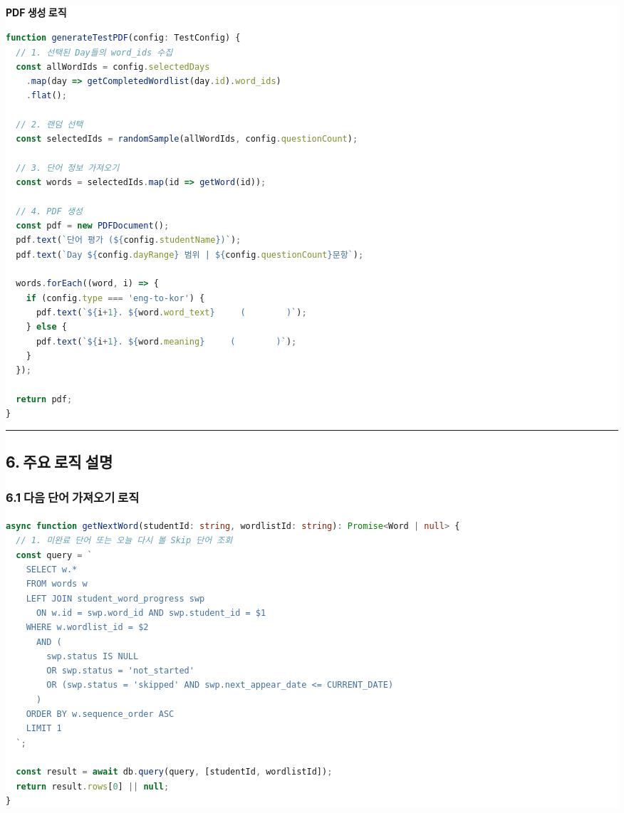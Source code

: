 **PDF 생성 로직**

```typescript
function generateTestPDF(config: TestConfig) {
  // 1. 선택된 Day들의 word_ids 수집
  const allWordIds = config.selectedDays
    .map(day => getCompletedWordlist(day.id).word_ids)
    .flat();
  
  // 2. 랜덤 선택
  const selectedIds = randomSample(allWordIds, config.questionCount);
  
  // 3. 단어 정보 가져오기
  const words = selectedIds.map(id => getWord(id));
  
  // 4. PDF 생성
  const pdf = new PDFDocument();
  pdf.text(`단어 평가 (${config.studentName})`);
  pdf.text(`Day ${config.dayRange} 범위 | ${config.questionCount}문항`);
  
  words.forEach((word, i) => {
    if (config.type === 'eng-to-kor') {
      pdf.text(`${i+1}. ${word.word_text}     (        )`);
    } else {
      pdf.text(`${i+1}. ${word.meaning}     (        )`);
    }
  });
  
  return pdf;
}
```

------

## 6. 주요 로직 설명

### 6.1 다음 단어 가져오기 로직

```typescript
async function getNextWord(studentId: string, wordlistId: string): Promise<Word | null> {
  // 1. 미완료 단어 또는 오늘 다시 볼 Skip 단어 조회
  const query = `
    SELECT w.* 
    FROM words w
    LEFT JOIN student_word_progress swp 
      ON w.id = swp.word_id AND swp.student_id = $1
    WHERE w.wordlist_id = $2
      AND (
        swp.status IS NULL 
        OR swp.status = 'not_started'
        OR (swp.status = 'skipped' AND swp.next_appear_date <= CURRENT_DATE)
      )
    ORDER BY w.sequence_order ASC
    LIMIT 1
  `;
  
  const result = await db.query(query, [studentId, wordlistId]);
  return result.rows[0] || null;
}
```
